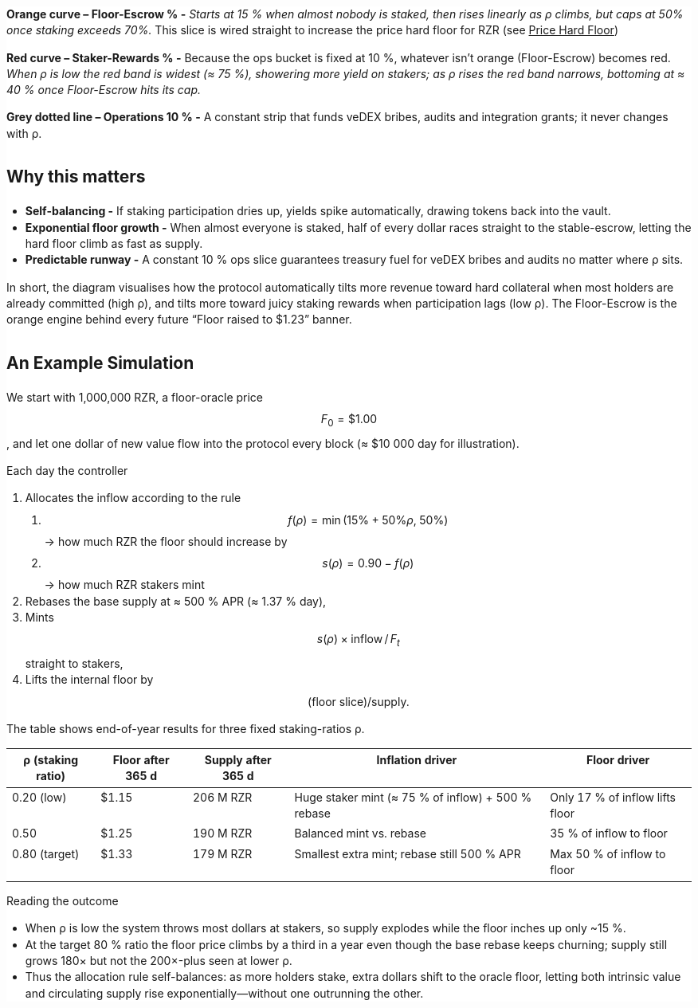 **Orange curve – Floor-Escrow % -** _Starts at 15 % when almost nobody is staked, then rises linearly as ρ climbs, but caps at 50% once staking exceeds 70%._ This slice is wired straight to increase the price hard floor for RZR (see [Price Hard Floor](../yield-mechanics/price-hard-floor.md))

**Red curve – Staker-Rewards % -** Because the ops bucket is fixed at 10 %, whatever isn’t orange (Floor-Escrow) becomes red. _When ρ is low the red band is widest (≈ 75 %), showering more yield on stakers; as ρ rises the red band narrows, bottoming at ≈ 40 % once Floor-Escrow hits its cap._

**Grey dotted line – Operations 10 % -** A constant strip that funds veDEX bribes, audits and integration grants; it never changes with ρ.

## Why this matters

* **Self-balancing -** If staking participation dries up, yields spike automatically, drawing tokens back into the vault.
* **Exponential floor growth -** When almost everyone is staked, half of every dollar races straight to the stable-escrow, letting the hard floor climb as fast as supply.
* **Predictable runway -** A constant 10 % ops slice guarantees treasury fuel for veDEX bribes and audits no matter where ρ sits.

In short, the diagram visualises how the protocol automatically tilts more revenue toward hard collateral when most holders are already committed (high ρ), and tilts more toward juicy staking rewards when participation lags (low ρ). The Floor-Escrow is the orange engine behind every future “Floor raised to $1.23” banner.

## An Example Simulation

We start with 1,000,000 RZR, a floor-oracle price $$F_0 = \$1.00$$, and let one dollar of new value flow into the protocol every block (≈ $10 000 day for illustration).

Each day the controller

1. Allocates the inflow according to the rule
   1. $$f(\rho)=\min(15\%+50\%\rho,\;50\%)$$ → how much RZR the floor should increase by
   2. $$s(\rho)=0.90-f(\rho)$$ → how much RZR stakers mint
2. Rebases the base supply at ≈ 500 % APR (≈ 1.37 % day),
3. Mints $$s(\rho)\times\text{inflow}\,/\,F_t$$ straight to stakers,
4. Lifts the internal floor by $$(\text{floor slice})/\text{supply}.$$

The table shows end-of-year results for three fixed staking-ratios ρ.

| ρ (staking ratio) | Floor after 365 d | Supply after 365 d | Inflation driver                                   | Floor driver                    |
| ----------------- | ----------------- | ------------------ | -------------------------------------------------- | ------------------------------- |
| 0.20 (low)        | $1.15             | 206 M RZR          | Huge staker mint (≈ 75 % of inflow) + 500 % rebase | Only 17 % of inflow lifts floor |
| 0.50              | $1.25             | 190 M RZR          | Balanced mint vs. rebase                           | 35 % of inflow to floor         |
| 0.80 (target)     | $1.33             | 179 M RZR          | Smallest extra mint; rebase still 500 % APR        | Max 50 % of inflow to floor     |

Reading the outcome

* When ρ is low the system throws most dollars at stakers, so supply explodes while the floor inches up only \~15 %.
* At the target 80 % ratio the floor price climbs by a third in a year even though the base rebase keeps churning; supply still grows 180× but not the 200×-plus seen at lower ρ.
* Thus the allocation rule self-balances: as more holders stake, extra dollars shift to the oracle floor, letting both intrinsic value and circulating supply rise exponentially—without one outrunning the other.
